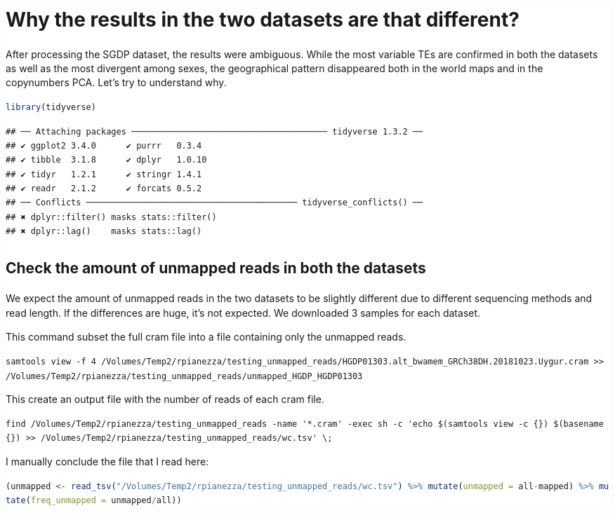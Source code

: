 Why the results in the two datasets are that different?
================

After processing the SGDP dataset, the results were ambiguous. While the
most variable TEs are confirmed in both the datasets as well as the most
divergent among sexes, the geographical pattern disappeared both in the
world maps and in the copynumbers PCA. Let’s try to understand why.

``` r
library(tidyverse)
```

    ## ── Attaching packages ─────────────────────────────────────── tidyverse 1.3.2 ──
    ## ✔ ggplot2 3.4.0      ✔ purrr   0.3.4 
    ## ✔ tibble  3.1.8      ✔ dplyr   1.0.10
    ## ✔ tidyr   1.2.1      ✔ stringr 1.4.1 
    ## ✔ readr   2.1.2      ✔ forcats 0.5.2 
    ## ── Conflicts ────────────────────────────────────────── tidyverse_conflicts() ──
    ## ✖ dplyr::filter() masks stats::filter()
    ## ✖ dplyr::lag()    masks stats::lag()

## Check the amount of unmapped reads in both the datasets

We expect the amount of unmapped reads in the two datasets to be
slightly different due to different sequencing methods and read length.
If the differences are huge, it’s not expected. We downloaded 3 samples
for each dataset.

This command subset the full cram file into a file containing only the
unmapped reads.

    samtools view -f 4 /Volumes/Temp2/rpianezza/testing_unmapped_reads/HGDP01303.alt_bwamem_GRCh38DH.20181023.Uygur.cram >> /Volumes/Temp2/rpianezza/testing_unmapped_reads/unmapped_HGDP_HGDP01303

This create an output file with the number of reads of each cram file.

    find /Volumes/Temp2/rpianezza/testing_unmapped_reads -name '*.cram' -exec sh -c 'echo $(samtools view -c {}) $(basename {}) >> /Volumes/Temp2/rpianezza/testing_unmapped_reads/wc.tsv' \; 

I manually conclude the file that I read here:

``` r
(unmapped <- read_tsv("/Volumes/Temp2/rpianezza/testing_unmapped_reads/wc.tsv") %>% mutate(unmapped = all-mapped) %>% mutate(freq_unmapped = unmapped/all))
```

